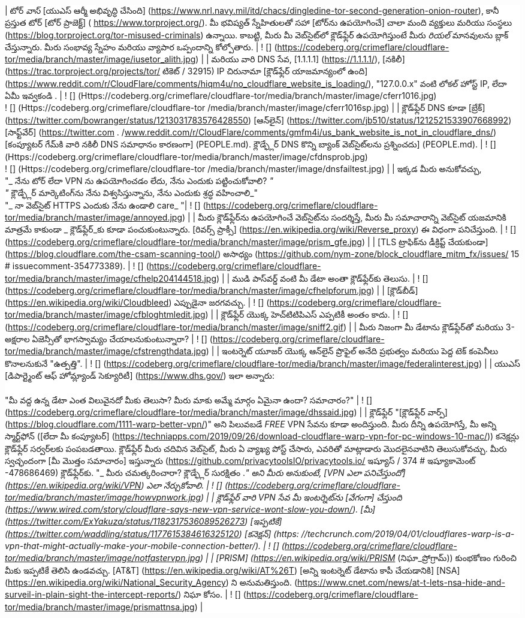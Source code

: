 | టోర్ _వాస్_ [యుఎస్ ఆర్మీ అభివృద్ధి చేసింది] (https://www.nrl.navy.mil/itd/chacs/dingledine-tor-second-generation-onion-router), కానీ ప్రస్తుత టోర్ [టోర్ ప్రాజెక్ట్] ( https://www.torproject.org/). మీ భవిష్యత్ స్నేహితులతో సహా [టోర్‌ను ఉపయోగించే] చాలా మంది వ్యక్తులు మరియు సంస్థలు (https://blog.torproject.org/tor-misused-criminals) ఉన్నాయి. కాబట్టి, మీరు మీ వెబ్‌సైట్‌లో క్లౌడ్‌ఫ్లేర్ ఉపయోగిస్తుంటే మీరు _రియల్_ మానవులను బ్లాక్ చేస్తున్నారు. మీరు సంభావ్య స్నేహం మరియు వ్యాపార ఒప్పందాన్ని కోల్పోతారు. | ! [] (https://codeberg.org/crimeflare/cloudflare-tor/media/branch/master/image/iusetor_alith.jpg) |
| మరియు వారి DNS సేవ, [1.1.1.1] (https://1.1.1.1/), [నకిలీ] (https://trac.torproject.org/projects/tor/ టికెట్ / 32915) IP చిరునామా [క్లౌడ్‌ఫ్లేర్ యాజమాన్యంలో ఉంది] (https://www.reddit.com/r/CloudFlare/comments/hiqm4u/no_cloudflare_website_is_loading/), "127.0.0.x" వంటి లోకల్ హోస్ట్ IP, లేదా ఏమీ ఇవ్వకండి . | ! [] (Https://codeberg.org/crimeflare/cloudflare-tor/media/branch/master/image/cferr1016.jpg) <br>! [] (Https://codeberg.org/crimeflare/cloudflare-tor /media/branch/master/image/cferr1016sp.jpg) |
| క్లౌడ్‌ఫ్లేర్ DNS కూడా [బ్రేక్] (https://twitter.com/bowranger/status/1213031783576428550) [ఆన్‌లైన్] (https://twitter.com/jb510/status/1212521533907668992) [సాఫ్ట్‌వేర్] (https://twitter.com . /www.reddit.com/r/CloudFlare/comments/gmfm4i/us_bank_website_is_not_in_cloudflare_dns/) [కంప్యూటర్ గేమ్‌కి వారి నకిలీ DNS సమాధానం కారణంగా] (PEOPLE.md). క్లౌడ్ఫ్లేర్ DNS కొన్ని బ్యాంక్ వెబ్‌సైట్‌లను ప్రశ్నించదు] (PEOPLE.md). | ! [] (Https://codeberg.org/crimeflare/cloudflare-tor/media/branch/master/image/cfdnsprob.jpg) <br>! [] (Https://codeberg.org/crimeflare/cloudflare-tor /media/branch/master/image/dnsfailtest.jpg) |
| ఇక్కడ మీరు అనుకోవచ్చు, <br> "_ నేను టోర్ లేదా VPN ను ఉపయోగించడం లేదు, నేను ఎందుకు పట్టించుకోవాలి? _" <br> "_ క్లౌడ్ఫ్లేర్ మార్కెటింగ్‌ను నేను విశ్వసిస్తున్నాను, నేను ఎందుకు శ్రద్ధ వహించాలి_" <br> "_ నా వెబ్‌సైట్ HTTPS ఎందుకు నేను ఉండాలి care_ "| ! [] (https://codeberg.org/crimeflare/cloudflare-tor/media/branch/master/image/annoyed.jpg) |
| మీరు క్లౌడ్‌ఫ్లేర్‌ను ఉపయోగించే వెబ్‌సైట్‌ను సందర్శిస్తే, మీరు మీ సమాచారాన్ని వెబ్‌సైట్ యజమానికి మాత్రమే కాకుండా _ క్లౌడ్‌ఫ్లేర్_కు కూడా పంచుకుంటున్నారు. [రివర్స్ ప్రాక్సీ] (https://en.wikipedia.org/wiki/Reverse_proxy) ఈ విధంగా పనిచేస్తుంది. | ! [] (https://codeberg.org/crimeflare/cloudflare-tor/media/branch/master/image/prism_gfe.jpg) |
| [TLS ట్రాఫిక్‌ను డీక్రిప్ట్ చేయకుండా] (https://blog.cloudflare.com/the-csam-scanning-tool/) అసాధ్యం (https://github.com/nym-zone/block_cloudflare_mitm_fx/issues/ 15 # issuecomment-354773389). | ! [] (https://codeberg.org/crimeflare/cloudflare-tor/media/branch/master/image/cfhelp204144518.jpg) |
| ముడి పాస్‌వర్డ్ వంటి మీ డేటా అంతా క్లౌడ్‌ఫ్లేర్‌కు తెలుసు. | ! [] (https://codeberg.org/crimeflare/cloudflare-tor/media/branch/master/image/cfhelpforum.jpg) |
| [క్లౌడ్‌బీడ్] (https://en.wikipedia.org/wiki/Cloudbleed) ఎప్పుడైనా జరగవచ్చు. | ! [] (https://codeberg.org/crimeflare/cloudflare-tor/media/branch/master/image/cfbloghtmledit.jpg) |
| క్లౌడ్‌ఫ్లేర్ యొక్క హెచ్‌టిటిపిఎస్ ఎప్పటికీ అంతం కాదు. | ! [] (https://codeberg.org/crimeflare/cloudflare-tor/media/branch/master/image/sniff2.gif) |
| మీరు నిజంగా మీ డేటాను క్లౌడ్‌ఫ్లేర్‌తో మరియు 3-అక్షరాల ఏజెన్సీతో భాగస్వామ్యం చేయాలనుకుంటున్నారా? | ! [] (https://codeberg.org/crimeflare/cloudflare-tor/media/branch/master/image/cfstrengthdata.jpg) |
| ఇంటర్నెట్ యూజర్ యొక్క ఆన్‌లైన్ ప్రొఫైల్ అనేది ప్రభుత్వం మరియు పెద్ద టెక్ కంపెనీలు కొనాలనుకునే "ఉత్పత్తి". | ! [] (https://codeberg.org/crimeflare/cloudflare-tor/media/branch/master/image/federalinterest.jpg) |
| యుఎస్ [డిపార్ట్మెంట్ ఆఫ్ హోమ్ల్యాండ్ సెక్యూరిటీ] (https://www.dhs.gov/) ఇలా అన్నారు: <br> <br> "మీ వద్ద ఉన్న డేటా ఎంత విలువైనదో మీకు తెలుసా? మీరు మాకు అమ్మే మార్గం ఏమైనా ఉందా? సమాచారం?" | ! [] (https://codeberg.org/crimeflare/cloudflare-tor/media/branch/master/image/dhssaid.jpg) |
| క్లౌడ్‌ఫ్లేర్ "[క్లౌడ్‌ఫ్లేర్ వార్ప్] (https://blog.cloudflare.com/1111-warp-better-vpn/)" అని పిలువబడే _FREE_ VPN సేవను కూడా అందిస్తుంది. మీరు దీన్ని ఉపయోగిస్తే, మీ అన్ని స్మార్ట్‌ఫోన్ ([లేదా మీ కంప్యూటర్] (https://techniapps.com/2019/09/26/download-cloudflare-warp-vpn-for-pc-windows-10-mac/)) కనెక్షన్లు క్లౌడ్‌ఫ్లేర్ సర్వర్‌లకు పంపబడతాయి. క్లౌడ్‌ఫ్లేర్ మీరు చదివిన వెబ్‌సైట్, మీరు ఏ వ్యాఖ్య పోస్ట్ చేసారు, ఎవరితో మాట్లాడారు మొదలైనవాటిని తెలుసుకోవచ్చు. మీరు స్వచ్ఛందంగా [మీ మొత్తం సమాచారం] ఇస్తున్నారు (https://github.com/privacytoolsIO/privacytools.io/ ఇష్యూస్ / 374 # ఇష్యూకామెంట్ -478686469) క్లౌడ్‌ఫ్లేర్‌కు. "_ మీరు చమత్కరించారా? క్లౌడ్ఫ్లేర్ సురక్షితం ._" అని మీరు అనుకుంటే, [VPN ఎలా పనిచేస్తుందో] (https://en.wikipedia.org/wiki/VPN) ఎలా నేర్చుకోవాలి. | ! [] (https://codeberg.org/crimeflare/cloudflare-tor/media/branch/master/image/howvpnwork.jpg) |
| క్లౌడ్‌ఫ్లేర్ వారి VPN సేవ మీ ఇంటర్నెట్‌ను [వేగంగా] చేస్తుంది (https://www.wired.com/story/cloudflare-says-new-vpn-service-wont-slow-you-down/). [మీ] (https://twitter.com/ExYakuza/status/1182317536089526273) [ఇప్పటికే] (https://twitter.com/waddling/status/1177615384616325120) [కనెక్షన్] (https: //techcrunch.com/2019/04/01/cloudflares-warp-is-a-vpn-that-might-actually-make-your-mobile-connection-better/). | ! [] (https://codeberg.org/crimeflare/cloudflare-tor/media/branch/master/image/notfastervpn.jpg) |
| [PRISM] (https://en.wikipedia.org/wiki/PRISM_ (నిఘా_ప్రోగ్రామ్)) కుంభకోణం గురించి మీకు ఇప్పటికే తెలిసి ఉండవచ్చు. [AT&T] (https://en.wikipedia.org/wiki/AT%26T) [అన్ని ఇంటర్నెట్ డేటాను కాపీ చేయడానికి] [NSA] (https://en.wikipedia.org/wiki/National_Security_Agency) ని అనుమతిస్తుంది. (https://www.cnet.com/news/at-t-lets-nsa-hide-and-surveil-in-plain-sight-the-intercept-reports/) నిఘా కోసం. | ! [] (https://codeberg.org/crimeflare/cloudflare-tor/media/branch/master/image/prismattnsa.jpg) |